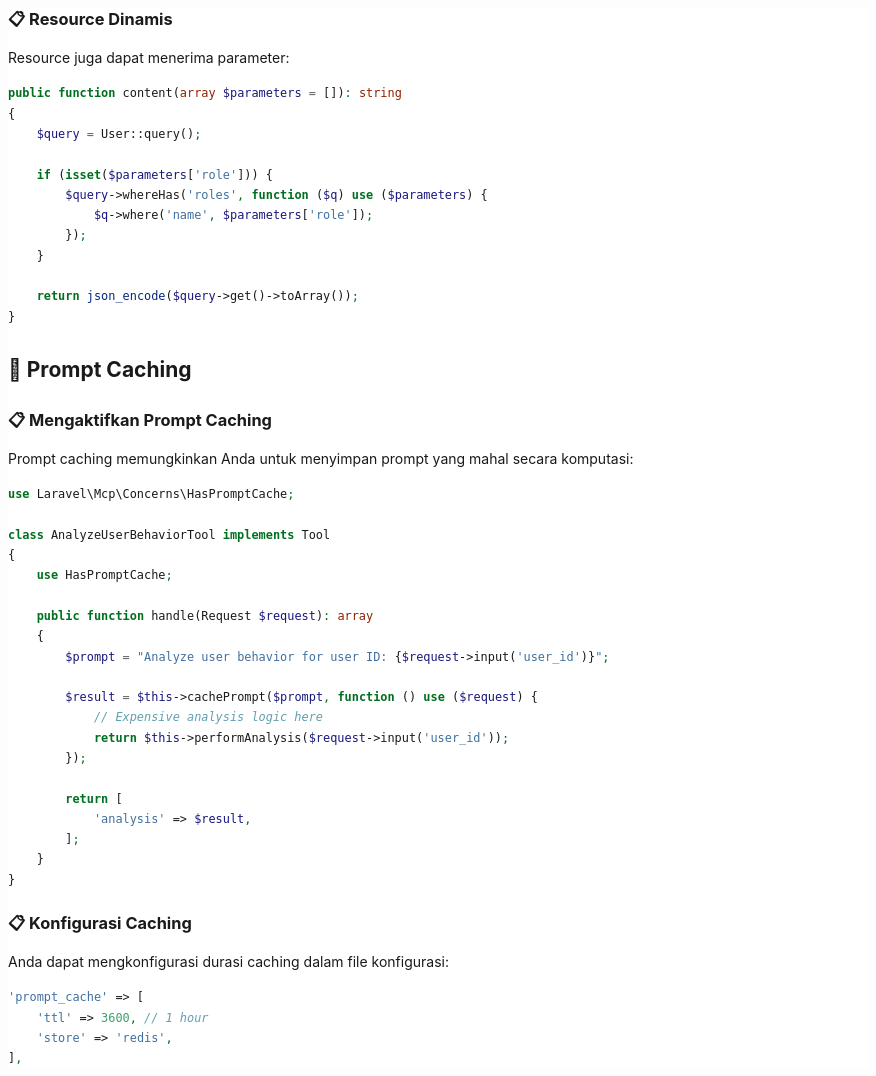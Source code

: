 ### 📋 Resource Dinamis
Resource juga dapat menerima parameter:

```php
public function content(array $parameters = []): string
{
    $query = User::query();
    
    if (isset($parameters['role'])) {
        $query->whereHas('roles', function ($q) use ($parameters) {
            $q->where('name', $parameters['role']);
        });
    }
    
    return json_encode($query->get()->toArray());
}
```

## 💾 Prompt Caching

### 📋 Mengaktifkan Prompt Caching
Prompt caching memungkinkan Anda untuk menyimpan prompt yang mahal secara komputasi:

```php
use Laravel\Mcp\Concerns\HasPromptCache;

class AnalyzeUserBehaviorTool implements Tool
{
    use HasPromptCache;
    
    public function handle(Request $request): array
    {
        $prompt = "Analyze user behavior for user ID: {$request->input('user_id')}";
        
        $result = $this->cachePrompt($prompt, function () use ($request) {
            // Expensive analysis logic here
            return $this->performAnalysis($request->input('user_id'));
        });
        
        return [
            'analysis' => $result,
        ];
    }
}
```

### 📋 Konfigurasi Caching
Anda dapat mengkonfigurasi durasi caching dalam file konfigurasi:

```php
'prompt_cache' => [
    'ttl' => 3600, // 1 hour
    'store' => 'redis',
],
```
